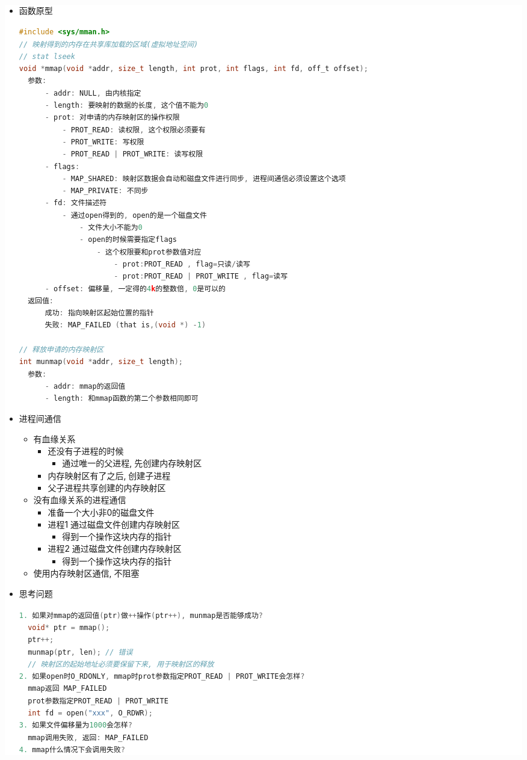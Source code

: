 - 函数原型

  ```c
  #include <sys/mman.h>
  // 映射得到的内存在共享库加载的区域(虚拟地址空间)
  // stat lseek
  void *mmap(void *addr, size_t length, int prot, int flags, int fd, off_t offset);
  	参数: 
  		- addr: NULL, 由内核指定
  		- length: 要映射的数据的长度, 这个值不能为0
  		- prot: 对申请的内存映射区的操作权限
  			- PROT_READ: 读权限, 这个权限必须要有
  			- PROT_WRITE: 写权限
  			- PROT_READ | PROT_WRITE: 读写权限
  		- flags:
  			- MAP_SHARED: 映射区数据会自动和磁盘文件进行同步, 进程间通信必须设置这个选项
  			- MAP_PRIVATE: 不同步
  		- fd: 文件描述符
  			- 通过open得到的, open的是一个磁盘文件
  				- 文件大小不能为0
  				- open的时候需要指定flags
  					- 这个权限要和prot参数值对应
  						- prot:PROT_READ , flag=只读/读写
  						- prot:PROT_READ | PROT_WRITE , flag=读写
  		- offset: 偏移量, 一定得的4k的整数倍, 0是可以的
  	返回值:
  		成功: 指向映射区起始位置的指针
  		失败: MAP_FAILED (that is,(void *) -1)
   
  // 释放申请的内存映射区           
  int munmap(void *addr, size_t length);
  	参数:
  		- addr: mmap的返回值
  		- length: 和mmap函数的第二个参数相同即可
  ```

- 进程间通信

  - 有血缘关系
    - 还没有子进程的时候
      - 通过唯一的父进程, 先创建内存映射区
    - 内存映射区有了之后, 创建子进程
    - 父子进程共享创建的内存映射区
  - 没有血缘关系的进程通信
    - 准备一个大小非0的磁盘文件
    - 进程1 通过磁盘文件创建内存映射区
      - 得到一个操作这块内存的指针
    - 进程2 通过磁盘文件创建内存映射区
      - 得到一个操作这块内存的指针
  - 使用内存映射区通信, 不阻塞

- 思考问题

  ```c
  1. 如果对mmap的返回值(ptr)做++操作(ptr++), munmap是否能够成功?
  	void* ptr = mmap();
  	ptr++;
  	munmap(ptr, len); // 错误
  	// 映射区的起始地址必须要保留下来, 用于映射区的释放
  2. 如果open时O_RDONLY, mmap时prot参数指定PROT_READ | PROT_WRITE会怎样?
  	mmap返回 MAP_FAILED
  	prot参数指定PROT_READ | PROT_WRITE
  	int fd = open("xxx", O_RDWR);
  3. 如果文件偏移量为1000会怎样?
  	mmap调用失败, 返回: MAP_FAILED
  4. mmap什么情况下会调用失败?
  ```